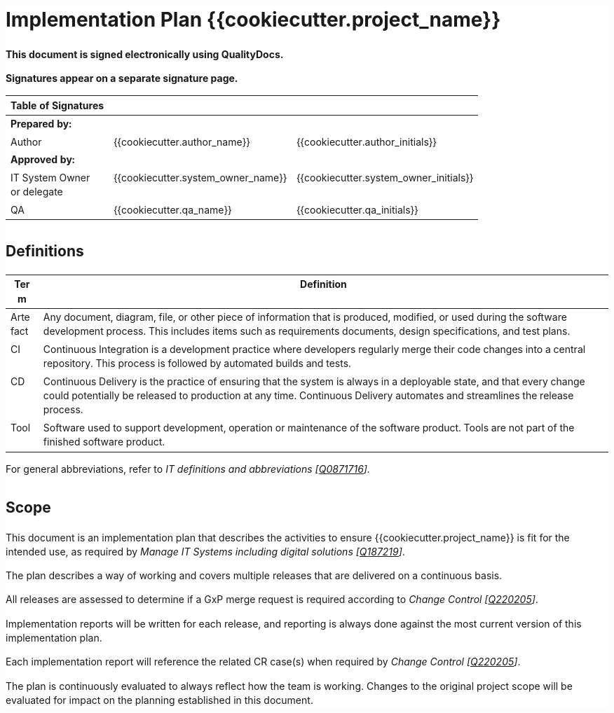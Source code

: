 # Implementation Plan {{cookiecutter.project_name}}



**This document is signed electronically using QualityDocs.**

**Signatures appear on a separate signature page.**

| Table of Signatures              |                          |                             |
| -------------------------------- | ------------------------ | --------------------------- |
| **Prepared by:**                 |                          |                             |
| Author                           | {{cookiecutter.author_name}}      | {{cookiecutter.author_initials}}     |
| **Approved by:**                 |                          |                             |
| IT System Owner <br> or delegate | {{cookiecutter.system_owner_name}}  | {{cookiecutter.system_owner_initials}} |
| QA                               | {{cookiecutter.qa_name}} | {{cookiecutter.qa_initials}}    |

## Definitions

| **Term** | **Definition**                                                                                                                                                                                                                                     |
| -------- | -------------------------------------------------------------------------------------------------------------------------------------------------------------------------------------------------------------------------------------------------- |
| Artefact | Any document, diagram, file, or other piece of information that is produced, modified, or used during the software development process. This includes items such as requirements documents, design specifications, and test plans.                 |
| CI       | Continuous Integration is a development practice where developers regularly merge their code changes into a central repository. This process is followed by automated builds and tests.                                                            |
| CD       | Continuous Delivery is the practice of ensuring that the system is always in a deployable state, and that every change could potentially be released to production at any time. Continuous Delivery automates and streamlines the release process. |
| Tool     | Software used to support development, operation or maintenance of the software product. Tools are not part of the finished software product.                                                                                                       |

For general abbreviations, refer to _IT definitions and abbreviations [[Q0871716](https://novonordisk-qualitydocs.veevavault.com/ui/#doc_info/2398949)]._

## Scope

This document is an implementation plan that describes the activities to ensure {{cookiecutter.project_name}} is fit for the intended use,
as required by _Manage IT Systems including digital solutions [[Q187219](https://novonordisk-qualitydocs.veevavault.com/ui/#doc_info/167978)]_.

The plan describes a way of working and covers multiple releases that are delivered on a continuous basis.

All releases are assessed to determine if a GxP merge request is required according to _Change Control [[Q220205](https://novonordisk-qualitydocs.veevavault.com/ui/#doc_info/163531)]_.

Implementation reports will be written for each release, and reporting is always done against the most current version of this implementation plan.

Each implementation report will reference the related CR case(s) when required by _Change Control [[Q220205](https://novonordisk-qualitydocs.veevavault.com/ui/#doc_info/163531)]_.

The plan is continuously evaluated to always reflect how the team is working. Changes to the original project scope will be evaluated for impact on the planning established in this document.
